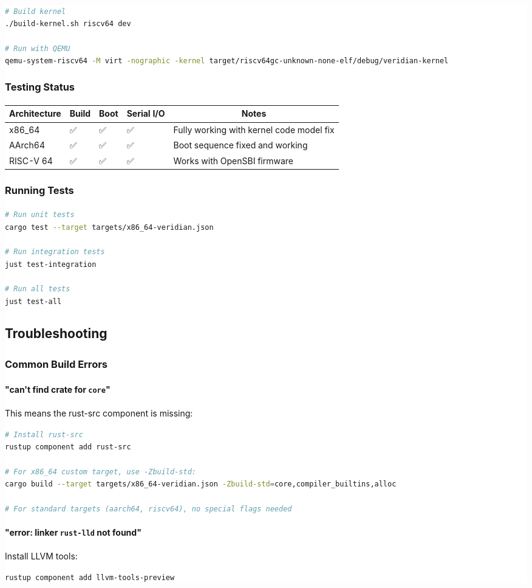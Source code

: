 ```bash
# Build kernel
./build-kernel.sh riscv64 dev

# Run with QEMU
qemu-system-riscv64 -M virt -nographic -kernel target/riscv64gc-unknown-none-elf/debug/veridian-kernel
```

### Testing Status

| Architecture | Build | Boot | Serial I/O | Notes |
|--------------|-------|------|------------|-------|
| x86_64       | ✅    | ✅   | ✅         | Fully working with kernel code model fix |
| AArch64      | ✅    | ✅   | ✅         | Boot sequence fixed and working |
| RISC-V 64    | ✅    | ✅   | ✅         | Works with OpenSBI firmware |

### Running Tests

```bash
# Run unit tests
cargo test --target targets/x86_64-veridian.json

# Run integration tests
just test-integration

# Run all tests
just test-all
```

## Troubleshooting

### Common Build Errors

#### "can't find crate for `core`"

This means the rust-src component is missing:
```bash
# Install rust-src
rustup component add rust-src

# For x86_64 custom target, use -Zbuild-std:
cargo build --target targets/x86_64-veridian.json -Zbuild-std=core,compiler_builtins,alloc

# For standard targets (aarch64, riscv64), no special flags needed
```

#### "error: linker `rust-lld` not found"

Install LLVM tools:
```bash
rustup component add llvm-tools-preview
```
